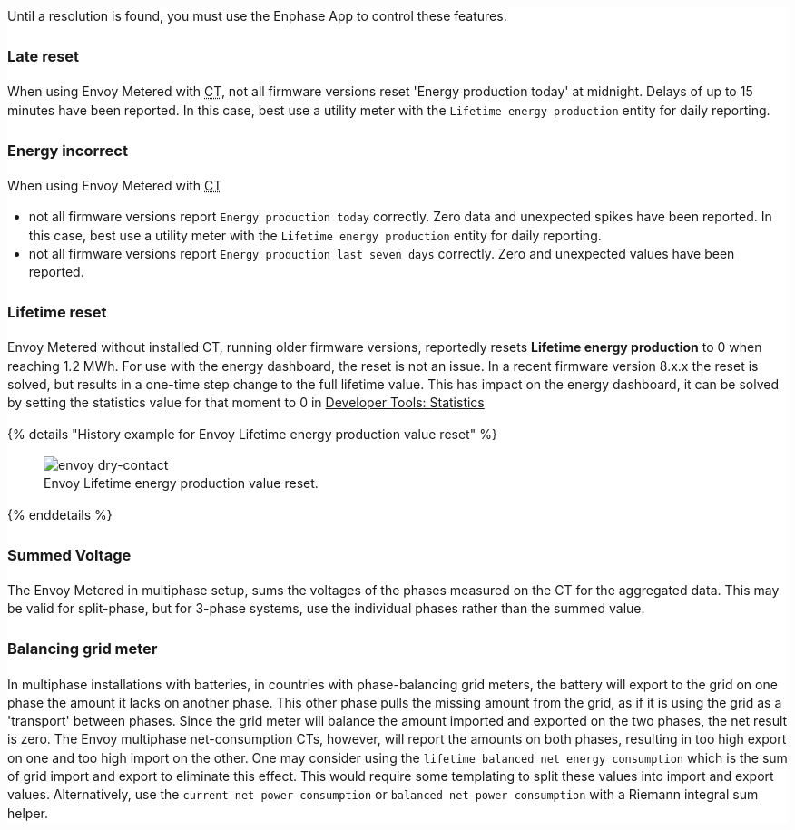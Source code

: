 Until a resolution is found, you must use the Enphase App to control these features.

### Late reset

When using Envoy Metered with <abbr title="current transformers">CT</abbr>, not all firmware versions reset 'Energy production today' at midnight. Delays of up to 15 minutes have been reported. In this case, best use a utility meter with the `Lifetime energy production` entity for daily reporting.

### Energy incorrect

When using Envoy Metered with <abbr title="current transformers">CT</abbr>

- not all firmware versions report `Energy production today` correctly. Zero data and unexpected spikes have been reported. In this case, best use a utility meter with the `Lifetime energy production` entity for daily reporting.
- not all firmware versions report `Energy production last seven days` correctly. Zero and unexpected values have been reported.

### Lifetime reset

Envoy Metered without installed CT, running older firmware versions, reportedly resets **Lifetime energy production** to 0 when reaching 1.2 MWh. For use with the energy dashboard, the reset is not an issue. In a recent firmware version 8.x.x the reset is solved, but results in a one-time step change to the full lifetime value. This has impact on the energy dashboard, it can be solved by setting the statistics value for that moment to 0 in  [Developer Tools: Statistics](/docs/tools/dev-tools/#statistics-tab)

{% details "History example for Envoy Lifetime energy production value reset" %}

<figure>
  <img src="/images/integrations/enphase_envoy/enphase_envoy_production_reset.png" alt="envoy dry-contact">
  <figcaption>Envoy Lifetime energy production value reset.</figcaption>
</figure>

{% enddetails %}

### Summed Voltage

The Envoy Metered in multiphase setup, sums the voltages of the phases measured on the CT for the aggregated data. This may be valid for split-phase, but for 3-phase systems, use the individual phases rather than the summed value.

### Balancing grid meter

In multiphase installations with batteries, in countries with phase-balancing grid meters, the battery will export to the grid on one phase the amount it lacks on another phase. This other phase pulls the missing amount from the grid, as if it is using the grid as a 'transport' between phases. Since the grid meter will balance the amount imported and exported on the two phases, the net result is zero. The Envoy multiphase net-consumption CTs, however, will report the amounts on both phases, resulting in too high export on one and too high import on the other. One may consider using the `lifetime balanced net energy consumption` which is the sum of grid import and export to eliminate this effect. This would require some templating to split these values into import and export values. Alternatively, use the `current net power consumption` or `balanced net power consumption` with a Riemann integral sum helper.
